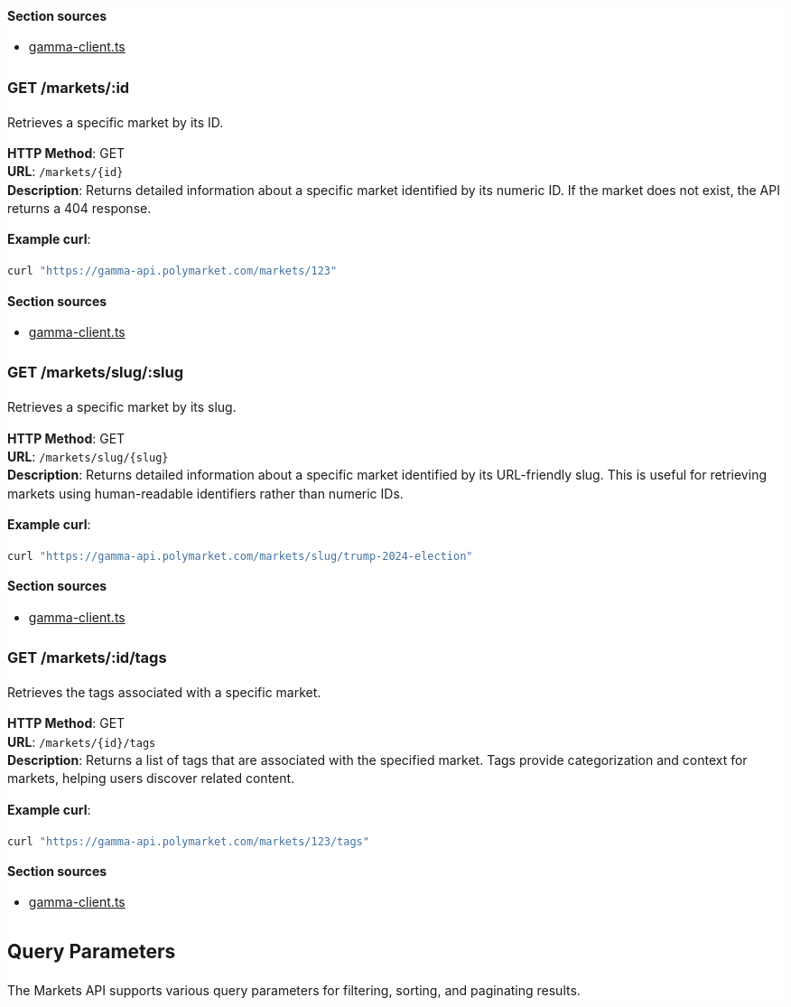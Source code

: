 **Section sources**
- [gamma-client.ts](file://src/sdk/gamma-client.ts#L215-L224)

### GET /markets/:id
Retrieves a specific market by its ID.

**HTTP Method**: GET  
**URL**: `/markets/{id}`  
**Description**: Returns detailed information about a specific market identified by its numeric ID. If the market does not exist, the API returns a 404 response.

**Example curl**:
```bash
curl "https://gamma-api.polymarket.com/markets/123"
```

**Section sources**
- [gamma-client.ts](file://src/sdk/gamma-client.ts#L226-L235)

### GET /markets/slug/:slug
Retrieves a specific market by its slug.

**HTTP Method**: GET  
**URL**: `/markets/slug/{slug}`  
**Description**: Returns detailed information about a specific market identified by its URL-friendly slug. This is useful for retrieving markets using human-readable identifiers rather than numeric IDs.

**Example curl**:
```bash
curl "https://gamma-api.polymarket.com/markets/slug/trump-2024-election"
```

**Section sources**
- [gamma-client.ts](file://src/sdk/gamma-client.ts#L259-L268)

### GET /markets/:id/tags
Retrieves the tags associated with a specific market.

**HTTP Method**: GET  
**URL**: `/markets/{id}/tags`  
**Description**: Returns a list of tags that are associated with the specified market. Tags provide categorization and context for markets, helping users discover related content.

**Example curl**:
```bash
curl "https://gamma-api.polymarket.com/markets/123/tags"
```

**Section sources**
- [gamma-client.ts](file://src/sdk/gamma-client.ts#L248-L257)

## Query Parameters
The Markets API supports various query parameters for filtering, sorting, and paginating results.
